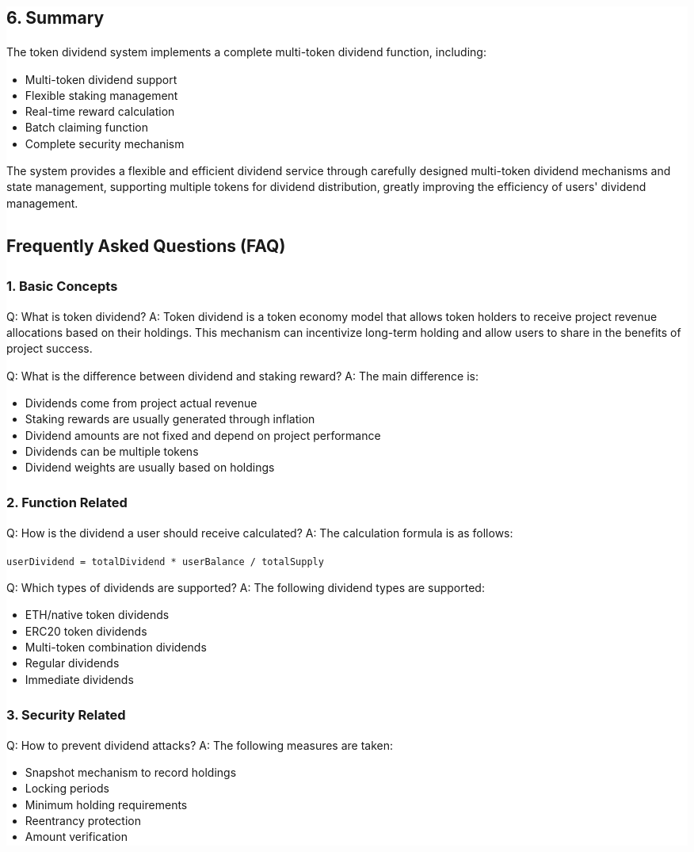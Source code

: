 ## 6. Summary

The token dividend system implements a complete multi-token dividend function, including:
- Multi-token dividend support
- Flexible staking management
- Real-time reward calculation
- Batch claiming function
- Complete security mechanism

The system provides a flexible and efficient dividend service through carefully designed multi-token dividend mechanisms and state management, supporting multiple tokens for dividend distribution, greatly improving the efficiency of users' dividend management. 

## Frequently Asked Questions (FAQ)

### 1. Basic Concepts

Q: What is token dividend?
A: Token dividend is a token economy model that allows token holders to receive project revenue allocations based on their holdings. This mechanism can incentivize long-term holding and allow users to share in the benefits of project success.

Q: What is the difference between dividend and staking reward?
A: The main difference is:
- Dividends come from project actual revenue
- Staking rewards are usually generated through inflation
- Dividend amounts are not fixed and depend on project performance
- Dividends can be multiple tokens
- Dividend weights are usually based on holdings

### 2. Function Related

Q: How is the dividend a user should receive calculated?
A: The calculation formula is as follows:
```solidity
userDividend = totalDividend * userBalance / totalSupply
```

Q: Which types of dividends are supported?
A: The following dividend types are supported:
- ETH/native token dividends
- ERC20 token dividends
- Multi-token combination dividends
- Regular dividends
- Immediate dividends

### 3. Security Related

Q: How to prevent dividend attacks?
A: The following measures are taken:
- Snapshot mechanism to record holdings
- Locking periods
- Minimum holding requirements
- Reentrancy protection
- Amount verification
